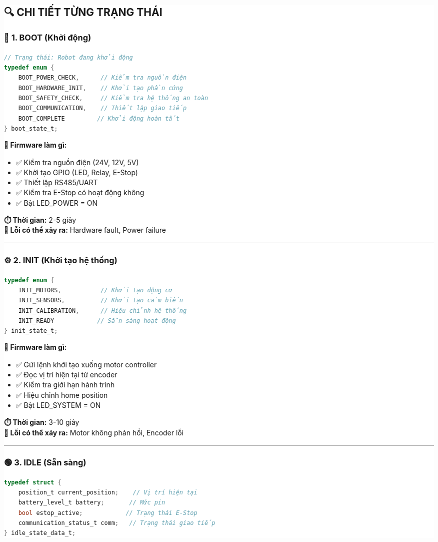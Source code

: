 
## 🔍 **CHI TIẾT TỪNG TRẠNG THÁI**

### 🚀 **1. BOOT (Khởi động)**
```c
// Trạng thái: Robot đang khởi động
typedef enum {
    BOOT_POWER_CHECK,      // Kiểm tra nguồn điện
    BOOT_HARDWARE_INIT,    // Khởi tạo phần cứng  
    BOOT_SAFETY_CHECK,     // Kiểm tra hệ thống an toàn
    BOOT_COMMUNICATION,    // Thiết lập giao tiếp
    BOOT_COMPLETE         // Khởi động hoàn tất
} boot_state_t;
```

**🔧 Firmware làm gì:**
- ✅ Kiểm tra nguồn điện (24V, 12V, 5V)
- ✅ Khởi tạo GPIO (LED, Relay, E-Stop)
- ✅ Thiết lập RS485/UART
- ✅ Kiểm tra E-Stop có hoạt động không
- ✅ Bật LED_POWER = ON

**⏱️ Thời gian:** 2-5 giây  
**🚨 Lỗi có thể xảy ra:** Hardware fault, Power failure

---

### ⚙️ **2. INIT (Khởi tạo hệ thống)**
```c
typedef enum {
    INIT_MOTORS,           // Khởi tạo động cơ
    INIT_SENSORS,          // Khởi tạo cảm biến
    INIT_CALIBRATION,      // Hiệu chỉnh hệ thống
    INIT_READY            // Sẵn sàng hoạt động
} init_state_t;
```

**🔧 Firmware làm gì:**
- ✅ Gửi lệnh khởi tạo xuống motor controller
- ✅ Đọc vị trí hiện tại từ encoder
- ✅ Kiểm tra giới hạn hành trình
- ✅ Hiệu chỉnh home position
- ✅ Bật LED_SYSTEM = ON

**⏱️ Thời gian:** 3-10 giây  
**🚨 Lỗi có thể xảy ra:** Motor không phản hồi, Encoder lỗi

---

### 🟢 **3. IDLE (Sẵn sàng)**
```c
typedef struct {
    position_t current_position;    // Vị trí hiện tại
    battery_level_t battery;       // Mức pin
    bool estop_active;            // Trạng thái E-Stop
    communication_status_t comm;   // Trạng thái giao tiếp
} idle_state_data_t;
```
